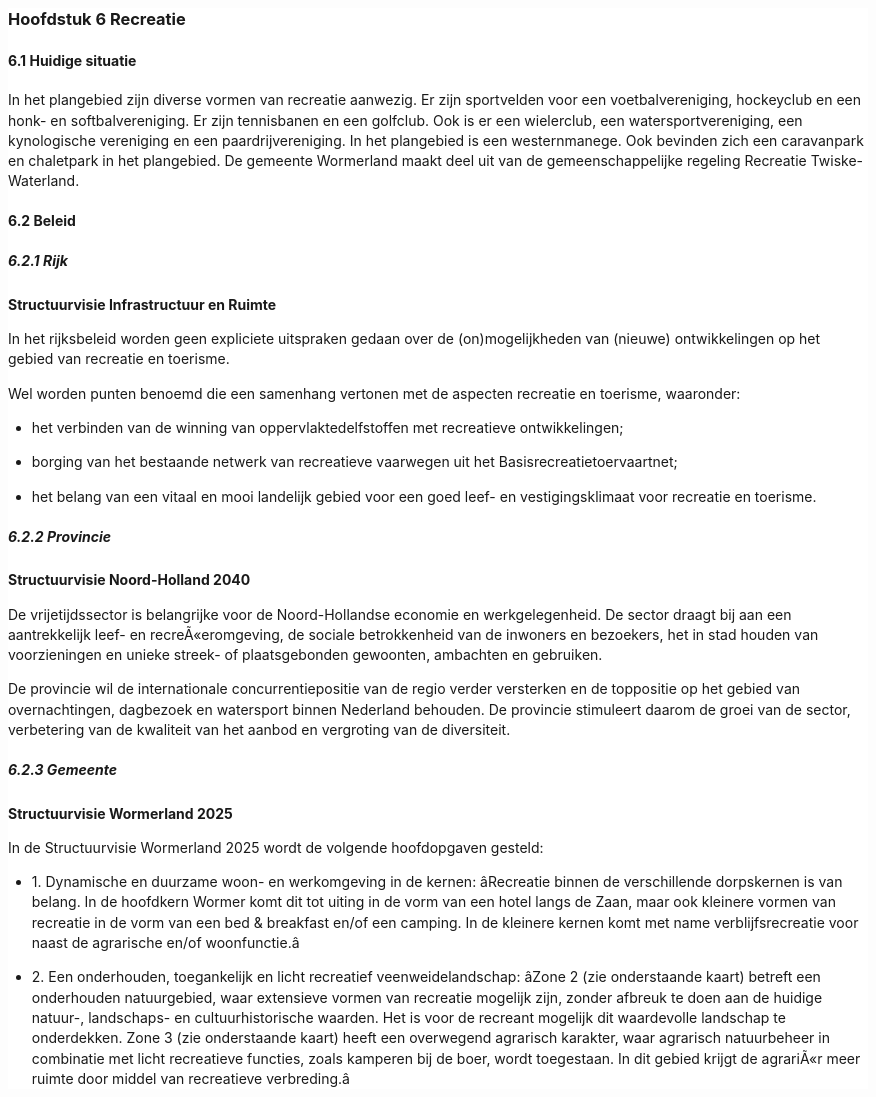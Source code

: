 ### Hoofdstuk 6 Recreatie

#### 6\.1 Huidige situatie

In het plangebied zijn diverse vormen van recreatie aanwezig. Er zijn sportvelden voor een voetbalvereniging, hockeyclub en een honk\- en softbalvereniging. Er zijn tennisbanen en een golfclub. Ook is er een wielerclub, een watersportvereniging, een kynologische vereniging en een paardrijvereniging. In het plangebied is een westernmanege. Ook bevinden zich een caravanpark en chaletpark in het plangebied. De gemeente Wormerland maakt deel uit van de gemeenschappelijke regeling Recreatie Twiske\-Waterland.

#### 6\.2 Beleid

##### 6\.2\.1 Rijk

**Structuurvisie Infrastructuur en Ruimte**

In het rijksbeleid worden geen expliciete uitspraken gedaan over de (on)mogelijkheden van (nieuwe) ontwikkelingen op het gebied van recreatie en toerisme.

Wel worden punten benoemd die een samenhang vertonen met de aspecten recreatie en toerisme, waaronder:

* het verbinden van de winning van oppervlaktedelfstoffen met recreatieve ontwikkelingen;

* borging van het bestaande netwerk van recreatieve vaarwegen uit het Basisrecreatietoervaartnet;

* het belang van een vitaal en mooi landelijk gebied voor een goed leef\- en vestigingsklimaat voor recreatie en toerisme.

##### 6\.2\.2 Provincie

**Structuurvisie Noord\-Holland 2040**

De vrijetijdssector is belangrijke voor de Noord\-Hollandse economie en werkgelegenheid. De sector draagt bij aan een aantrekkelijk leef\- en recreÃ«eromgeving, de sociale betrokkenheid van de inwoners en bezoekers, het in stad houden van voorzieningen en unieke streek\- of plaatsgebonden gewoonten, ambachten en gebruiken.

De provincie wil de internationale concurrentiepositie van de regio verder versterken en de toppositie op het gebied van overnachtingen, dagbezoek en watersport binnen Nederland behouden. De provincie stimuleert daarom de groei van de sector, verbetering van de kwaliteit van het aanbod en vergroting van de diversiteit.

##### 6\.2\.3 Gemeente

**Structuurvisie Wormerland 2025**

In de Structuurvisie Wormerland 2025 wordt de volgende hoofdopgaven gesteld:

* 1\. Dynamische en duurzame woon\- en werkomgeving in de kernen: âRecreatie binnen de verschillende dorpskernen is van belang. In de hoofdkern Wormer komt dit tot uiting in de vorm van een hotel langs de Zaan, maar ook kleinere vormen van recreatie in de vorm van een bed \& breakfast en/of een camping. In de kleinere kernen komt met name verblijfsrecreatie voor naast de agrarische en/of woonfunctie.â

* 2\. Een onderhouden, toegankelijk en licht recreatief veenweidelandschap: âZone 2 (zie onderstaande kaart) betreft een onderhouden natuurgebied, waar extensieve vormen van recreatie mogelijk zijn, zonder afbreuk te doen aan de huidige natuur\-, landschaps\- en cultuurhistorische waarden. Het is voor de recreant mogelijk dit waardevolle landschap te onderdekken. Zone 3 (zie onderstaande kaart) heeft een overwegend agrarisch karakter, waar agrarisch natuurbeheer in combinatie met licht recreatieve functies, zoals kamperen bij de boer, wordt toegestaan. In dit gebied krijgt de agrariÃ«r meer ruimte door middel van recreatieve verbreding.â
